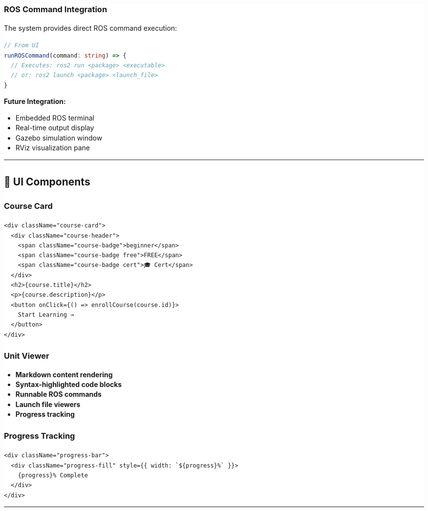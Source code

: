 
### ROS Command Integration

The system provides direct ROS command execution:

```typescript
// From UI
runROSCommand(command: string) => {
  // Executes: ros2 run <package> <executable>
  // or: ros2 launch <package> <launch_file>
}
```

**Future Integration:**
- Embedded ROS terminal
- Real-time output display
- Gazebo simulation window
- RViz visualization pane

---

## 🎨 UI Components

### Course Card

```tsx
<div className="course-card">
  <div className="course-header">
    <span className="course-badge">beginner</span>
    <span className="course-badge free">FREE</span>
    <span className="course-badge cert">🎓 Cert</span>
  </div>
  <h2>{course.title}</h2>
  <p>{course.description}</p>
  <button onClick={() => enrollCourse(course.id)}>
    Start Learning →
  </button>
</div>
```

### Unit Viewer

- **Markdown content rendering**
- **Syntax-highlighted code blocks**
- **Runnable ROS commands**
- **Launch file viewers**
- **Progress tracking**

### Progress Tracking

```tsx
<div className="progress-bar">
  <div className="progress-fill" style={{ width: `${progress}%` }}>
    {progress}% Complete
  </div>
</div>
```

---